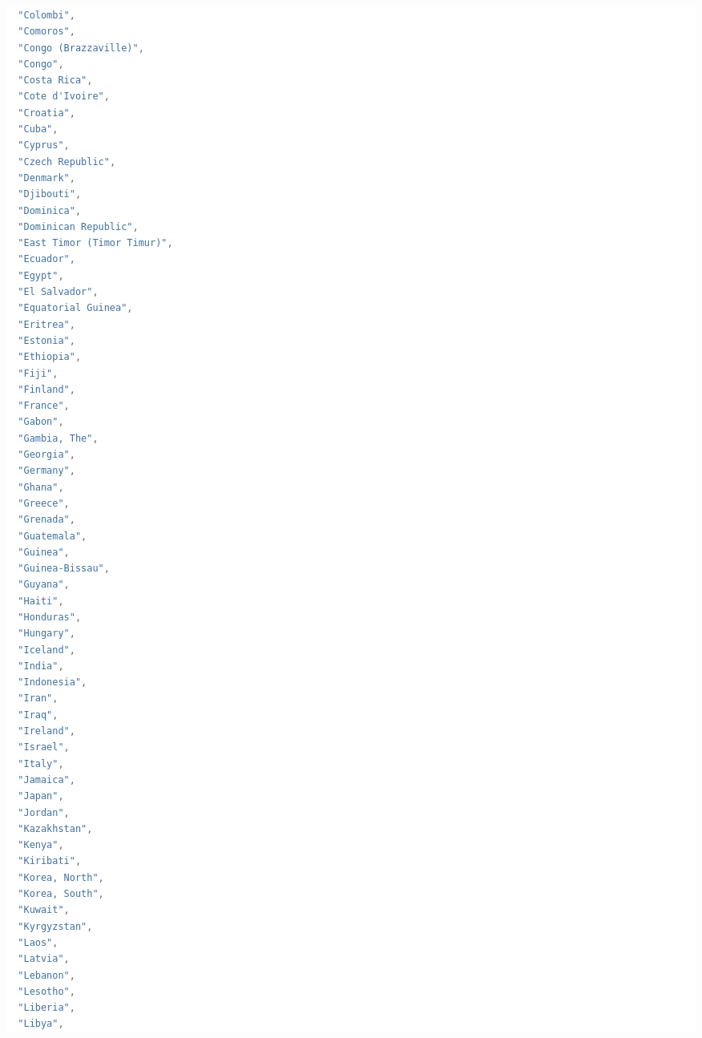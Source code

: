 ```js
  "Colombi",
  "Comoros",
  "Congo (Brazzaville)",
  "Congo",
  "Costa Rica",
  "Cote d'Ivoire",
  "Croatia",
  "Cuba",
  "Cyprus",
  "Czech Republic",
  "Denmark",
  "Djibouti",
  "Dominica",
  "Dominican Republic",
  "East Timor (Timor Timur)",
  "Ecuador",
  "Egypt",
  "El Salvador",
  "Equatorial Guinea",
  "Eritrea",
  "Estonia",
  "Ethiopia",
  "Fiji",
  "Finland",
  "France",
  "Gabon",
  "Gambia, The",
  "Georgia",
  "Germany",
  "Ghana",
  "Greece",
  "Grenada",
  "Guatemala",
  "Guinea",
  "Guinea-Bissau",
  "Guyana",
  "Haiti",
  "Honduras",
  "Hungary",
  "Iceland",
  "India",
  "Indonesia",
  "Iran",
  "Iraq",
  "Ireland",
  "Israel",
  "Italy",
  "Jamaica",
  "Japan",
  "Jordan",
  "Kazakhstan",
  "Kenya",
  "Kiribati",
  "Korea, North",
  "Korea, South",
  "Kuwait",
  "Kyrgyzstan",
  "Laos",
  "Latvia",
  "Lebanon",
  "Lesotho",
  "Liberia",
  "Libya",
```